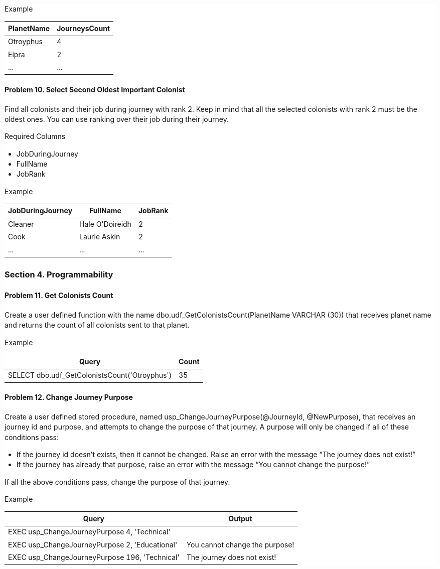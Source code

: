 Example

| PlanetName | JourneysCount |
| --- | --- |
| Otroyphus | 4 |
| Eipra | 2 |
| ... | ... |

#### Problem 10.	Select Second Oldest Important Colonist

Find all colonists and their job during journey with rank 2. Keep in mind that all the selected colonists with rank 2 must be the oldest ones. You can use ranking over their job during their journey.

Required Columns
  +	JobDuringJourney
  +	FullName
  +	JobRank

Example

| JobDuringJourney | FullName | JobRank |
| --- | --- | --- |
| Cleaner | Hale O'Doireidh | 2 |
| Cook | Laurie Askin | 2 |
| ... | ... | ... |

### Section 4. Programmability

#### Problem 11.	Get Colonists Count

Create a user defined function with the name dbo.udf_GetColonistsCount(PlanetName VARCHAR (30)) that receives planet name and returns the count of all colonists sent to that planet.

Example

| Query | Count |
| --- | --- |
| SELECT dbo.udf_GetColonistsCount('Otroyphus') | 35 |

#### Problem 12.	Change Journey Purpose

Create a user defined stored procedure, named usp_ChangeJourneyPurpose(@JourneyId, @NewPurpose), that receives an journey id and purpose, and attempts to change the purpose of that journey. A purpose will only be changed if all of these conditions pass:
  +	If the journey id doesn’t exists, then it cannot be changed. Raise an error with the message “The journey does not exist!”
  +	If the journey has already that purpose, raise an error with the message “You cannot change the purpose!”

If all the above conditions pass, change the purpose of that journey.

Example

| Query | Output |
| --- | --- |
| EXEC usp_ChangeJourneyPurpose 4, 'Technical' |  |
| EXEC usp_ChangeJourneyPurpose 2, 'Educational' | You cannot change the purpose! |
| EXEC usp_ChangeJourneyPurpose 196, 'Technical' | The journey does not exist! |
